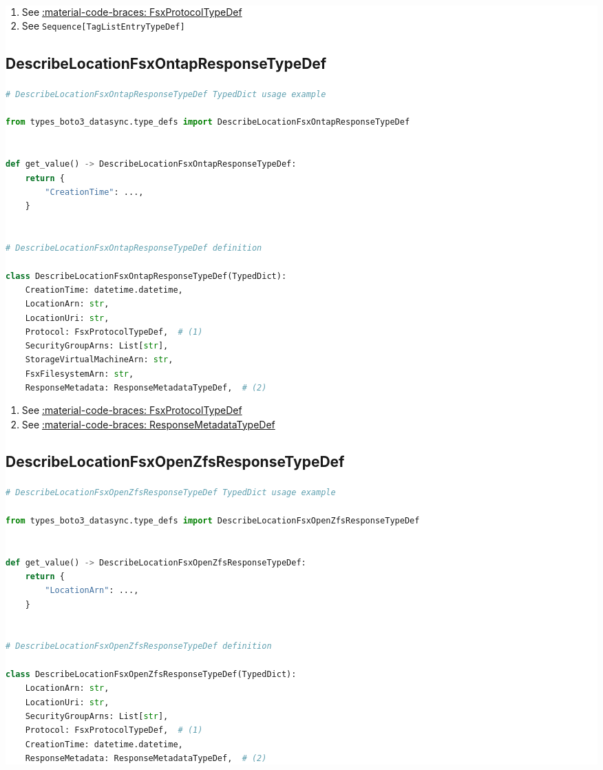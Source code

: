 1. See [:material-code-braces: FsxProtocolTypeDef](./type_defs.md#fsxprotocoltypedef)
2. See `Sequence[TagListEntryTypeDef]`

## DescribeLocationFsxOntapResponseTypeDef

```python
# DescribeLocationFsxOntapResponseTypeDef TypedDict usage example

from types_boto3_datasync.type_defs import DescribeLocationFsxOntapResponseTypeDef


def get_value() -> DescribeLocationFsxOntapResponseTypeDef:
    return {
        "CreationTime": ...,
    }


# DescribeLocationFsxOntapResponseTypeDef definition

class DescribeLocationFsxOntapResponseTypeDef(TypedDict):
    CreationTime: datetime.datetime,
    LocationArn: str,
    LocationUri: str,
    Protocol: FsxProtocolTypeDef,  # (1)
    SecurityGroupArns: List[str],
    StorageVirtualMachineArn: str,
    FsxFilesystemArn: str,
    ResponseMetadata: ResponseMetadataTypeDef,  # (2)
```

1. See [:material-code-braces: FsxProtocolTypeDef](./type_defs.md#fsxprotocoltypedef)
2. See [:material-code-braces: ResponseMetadataTypeDef](./type_defs.md#responsemetadatatypedef)

## DescribeLocationFsxOpenZfsResponseTypeDef

```python
# DescribeLocationFsxOpenZfsResponseTypeDef TypedDict usage example

from types_boto3_datasync.type_defs import DescribeLocationFsxOpenZfsResponseTypeDef


def get_value() -> DescribeLocationFsxOpenZfsResponseTypeDef:
    return {
        "LocationArn": ...,
    }


# DescribeLocationFsxOpenZfsResponseTypeDef definition

class DescribeLocationFsxOpenZfsResponseTypeDef(TypedDict):
    LocationArn: str,
    LocationUri: str,
    SecurityGroupArns: List[str],
    Protocol: FsxProtocolTypeDef,  # (1)
    CreationTime: datetime.datetime,
    ResponseMetadata: ResponseMetadataTypeDef,  # (2)
```

